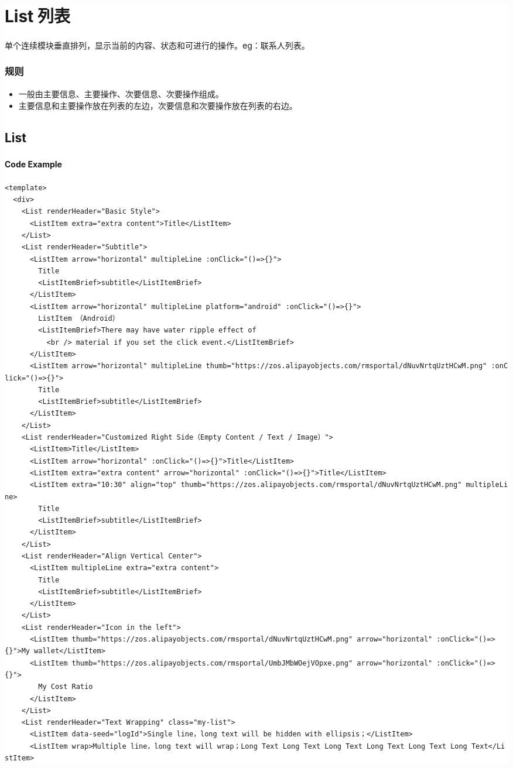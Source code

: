 # List 列表

单个连续模块垂直排列，显示当前的内容、状态和可进行的操作。eg：联系人列表。

### 规则

- 一般由主要信息、主要操作、次要信息、次要操作组成。
- 主要信息和主要操作放在列表的左边，次要信息和次要操作放在列表的右边。


## List

#### Code Example
```vue
<template>
  <div>
    <List renderHeader="Basic Style">
      <ListItem extra="extra content">Title</ListItem>
    </List>
    <List renderHeader="Subtitle">
      <ListItem arrow="horizontal" multipleLine :onClick="()=>{}">
        Title
        <ListItemBrief>subtitle</ListItemBrief>
      </ListItem>
      <ListItem arrow="horizontal" multipleLine platform="android" :onClick="()=>{}">
        ListItem （Android）
        <ListItemBrief>There may have water ripple effect of
          <br /> material if you set the click event.</ListItemBrief>
      </ListItem>
      <ListItem arrow="horizontal" multipleLine thumb="https://zos.alipayobjects.com/rmsportal/dNuvNrtqUztHCwM.png" :onClick="()=>{}">
        Title
        <ListItemBrief>subtitle</ListItemBrief>
      </ListItem>
    </List>
    <List renderHeader="Customized Right Side（Empty Content / Text / Image）">
      <ListItem>Title</ListItem>
      <ListItem arrow="horizontal" :onClick="()=>{}">Title</ListItem>
      <ListItem extra="extra content" arrow="horizontal" :onClick="()=>{}">Title</ListItem>
      <ListItem extra="10:30" align="top" thumb="https://zos.alipayobjects.com/rmsportal/dNuvNrtqUztHCwM.png" multipleLine>
        Title
        <ListItemBrief>subtitle</ListItemBrief>
      </ListItem>
    </List>
    <List renderHeader="Align Vertical Center">
      <ListItem multipleLine extra="extra content">
        Title
        <ListItemBrief>subtitle</ListItemBrief>
      </ListItem>
    </List>
    <List renderHeader="Icon in the left">
      <ListItem thumb="https://zos.alipayobjects.com/rmsportal/dNuvNrtqUztHCwM.png" arrow="horizontal" :onClick="()=>{}">My wallet</ListItem>
      <ListItem thumb="https://zos.alipayobjects.com/rmsportal/UmbJMbWOejVOpxe.png" arrow="horizontal" :onClick="()=>{}">
        My Cost Ratio
      </ListItem>
    </List>
    <List renderHeader="Text Wrapping" class="my-list">
      <ListItem data-seed="logId">Single line，long text will be hidden with ellipsis；</ListItem>
      <ListItem wrap>Multiple line，long text will wrap；Long Text Long Text Long Text Long Text Long Text Long Text</ListItem>
```